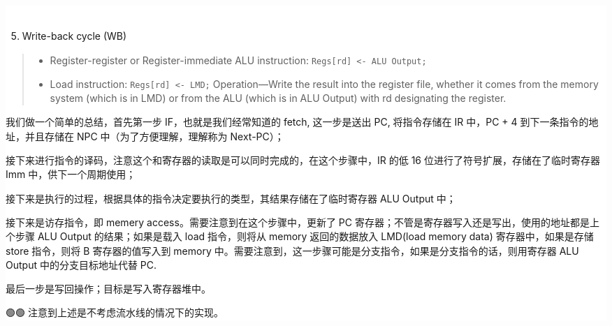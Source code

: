 ​		

5. Write-back cycle (WB)

> - Register-register or Register-immediate ALU instruction:
>   `Regs[rd] <- ALU Output;`
>
> - Load instruction:
>   `Regs[rd] <- LMD;`
>   Operation—Write the result into the register file, whether it comes from the memory system (which is in LMD) or from the ALU (which is in ALU Output) with rd designating the register.

我们做一个简单的总结，首先第一步 IF，也就是我们经常知道的 fetch, 这一步是送出 PC,  将指令存储在 IR 中，PC + 4 到下一条指令的地址，并且存储在 NPC 中（为了方便理解，理解称为 Next-PC）；

接下来进行指令的译码，注意这个和寄存器的读取是可以同时完成的，在这个步骤中，IR 的低 16 位进行了符号扩展，存储在了临时寄存器 Imm 中，供下一个周期使用；

接下来是执行的过程，根据具体的指令决定要执行的类型，其结果存储在了临时寄存器 ALU Output 中；

接下来是访存指令，即 memery access。需要注意到在这个步骤中，更新了 PC 寄存器；不管是寄存器写入还是写出，使用的地址都是上个步骤 ALU Output 的结果；如果是载入 load 指令，则将从 memory 返回的数据放入 LMD(load memory data) 寄存器中，如果是存储 store 指令，则将 B 寄存器的值写入到 memory 中。需要注意到，这一步骤可能是分支指令，如果是分支指令的话，则用寄存器 ALU Output 中的分支目标地址代替 PC.

最后一步是写回操作；目标是写入寄存器堆中。

🟢🟢 注意到上述是不考虑流水线的情况下的实现。



